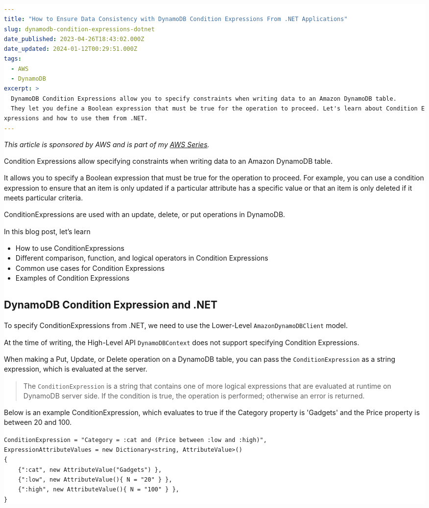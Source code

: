 ```yaml
---
title: "How to Ensure Data Consistency with DynamoDB Condition Expressions From .NET Applications"
slug: dynamodb-condition-expressions-dotnet
date_published: 2023-04-26T18:43:02.000Z
date_updated: 2024-01-12T00:29:51.000Z
tags:
  - AWS
  - DynamoDB
excerpt: >
  DynamoDB Condition Expressions allow you to specify constraints when writing data to an Amazon DynamoDB table.
  They let you define a Boolean expression that must be true for the operation to proceed. Let's learn about Condition Expressions and how to use them from .NET.
---
```


*This article is sponsored by AWS and is part of my *[*AWS Series*](__GHOST_URL__/tag/aws/)*.*

Condition Expressions allow specifying constraints when writing data to an Amazon DynamoDB table.

It allows you to specify a Boolean expression that must be true for the operation to proceed. For example, you can use a condition expression to ensure that an item is only updated if a particular attribute has a specific value or that an item is only deleted if it meets particular criteria.

ConditionExpressions are used with an update, delete, or put operations in DynamoDB.

In this blog post, let’s learn 

- How to use ConditionExpressions
- Different comparison, function, and logical operators in Condition Expressions
- Common use cases for Condition Expressions
- Examples of Condition Expressions

## DynamoDB Condition Expression and .NET

To specify ConditionExpressions from .NET, we need to use the Lower-Level `AmazonDynamoDBClient` model. 

At the time of writing, the High-Level API `DynamoDBContext` does not support specifying Condition Expressions. 

When making a Put, Update, or Delete operation on a DynamoDB table, you can pass the `ConditionExpression` as a string expression, which is evaluated at the server. 

> The `ConditionExpression` is a string that contains one of more logical expressions that are evaluated at runtime on DynamoDB server side. If the condition is true, the operation is performed; otherwise an error is returned.

Below is an example ConditionExpression, which evaluates to true if the Category property is 'Gadgets' and the Price property is between 20 and 100.

    ConditionExpression = "Category = :cat and (Price between :low and :high)",
    ExpressionAttributeValues = new Dictionary<string, AttributeValue>()
    {
        {":cat", new AttributeValue("Gadgets") },
        {":low", new AttributeValue(){ N = "20" } },
        {":high", new AttributeValue(){ N = "100" } },
    }
